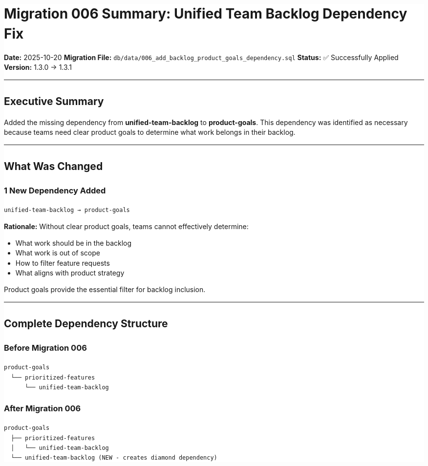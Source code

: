 # Migration 006 Summary: Unified Team Backlog Dependency Fix

**Date:** 2025-10-20
**Migration File:** `db/data/006_add_backlog_product_goals_dependency.sql`
**Status:** ✅ Successfully Applied
**Version:** 1.3.0 → 1.3.1

---

## Executive Summary

Added the missing dependency from **unified-team-backlog** to **product-goals**. This dependency was identified as necessary because teams need clear product goals to determine what work belongs in their backlog.

---

## What Was Changed

### 1 New Dependency Added

```
unified-team-backlog → product-goals
```

**Rationale:** Without clear product goals, teams cannot effectively determine:

- What work should be in the backlog
- What work is out of scope
- How to filter feature requests
- What aligns with product strategy

Product goals provide the essential filter for backlog inclusion.

---

## Complete Dependency Structure

### Before Migration 006

```
product-goals
  └── prioritized-features
      └── unified-team-backlog
```

### After Migration 006

```
product-goals
  ├── prioritized-features
  │   └── unified-team-backlog
  └── unified-team-backlog (NEW - creates diamond dependency)
```
